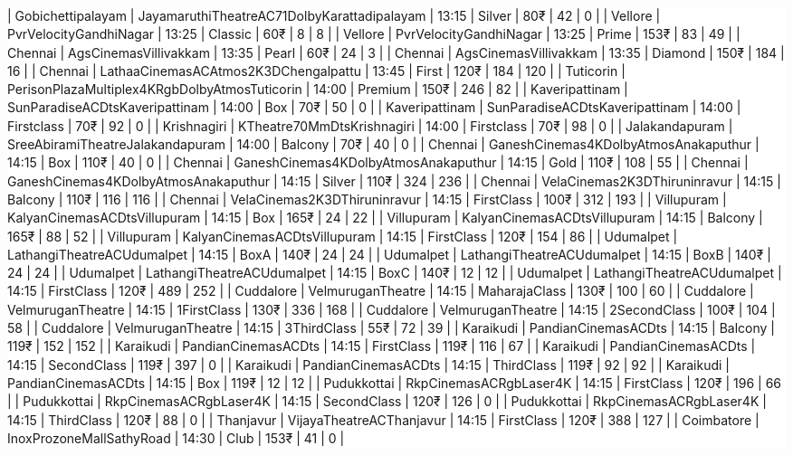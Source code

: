 | Gobichettipalayam | JayamaruthiTheatreAC71DolbyKarattadipalayam          | 13:15 | Silver          |   80₹ |       42 |      0 |
| Vellore           | PvrVelocityGandhiNagar                               | 13:25 | Classic         |   60₹ |        8 |      8 |
| Vellore           | PvrVelocityGandhiNagar                               | 13:25 | Prime           |  153₹ |       83 |     49 |
| Chennai           | AgsCinemasVillivakkam                                | 13:35 | Pearl           |   60₹ |       24 |      3 |
| Chennai           | AgsCinemasVillivakkam                                | 13:35 | Diamond         |  150₹ |      184 |     16 |
| Chennai           | LathaaCinemasACAtmos2K3DChengalpattu                 | 13:45 | First           |  120₹ |      184 |    120 |
| Tuticorin         | PerisonPlazaMultiplex4KRgbDolbyAtmosTuticorin        | 14:00 | Premium         |  150₹ |      246 |     82 |
| Kaveripattinam    | SunParadiseACDtsKaveripattinam                       | 14:00 | Box             |   70₹ |       50 |      0 |
| Kaveripattinam    | SunParadiseACDtsKaveripattinam                       | 14:00 | Firstclass      |   70₹ |       92 |      0 |
| Krishnagiri       | KTheatre70MmDtsKrishnagiri                           | 14:00 | Firstclass      |   70₹ |       98 |      0 |
| Jalakandapuram    | SreeAbiramiTheatreJalakandapuram                     | 14:00 | Balcony         |   70₹ |       40 |      0 |
| Chennai           | GaneshCinemas4KDolbyAtmosAnakaputhur                 | 14:15 | Box             |  110₹ |       40 |      0 |
| Chennai           | GaneshCinemas4KDolbyAtmosAnakaputhur                 | 14:15 | Gold            |  110₹ |      108 |     55 |
| Chennai           | GaneshCinemas4KDolbyAtmosAnakaputhur                 | 14:15 | Silver          |  110₹ |      324 |    236 |
| Chennai           | VelaCinemas2K3DThiruninravur                         | 14:15 | Balcony         |  110₹ |      116 |    116 |
| Chennai           | VelaCinemas2K3DThiruninravur                         | 14:15 | FirstClass      |  100₹ |      312 |    193 |
| Villupuram        | KalyanCinemasACDtsVillupuram                         | 14:15 | Box             |  165₹ |       24 |     22 |
| Villupuram        | KalyanCinemasACDtsVillupuram                         | 14:15 | Balcony         |  165₹ |       88 |     52 |
| Villupuram        | KalyanCinemasACDtsVillupuram                         | 14:15 | FirstClass      |  120₹ |      154 |     86 |
| Udumalpet         | LathangiTheatreACUdumalpet                           | 14:15 | BoxA            |  140₹ |       24 |     24 |
| Udumalpet         | LathangiTheatreACUdumalpet                           | 14:15 | BoxB            |  140₹ |       24 |     24 |
| Udumalpet         | LathangiTheatreACUdumalpet                           | 14:15 | BoxC            |  140₹ |       12 |     12 |
| Udumalpet         | LathangiTheatreACUdumalpet                           | 14:15 | FirstClass      |  120₹ |      489 |    252 |
| Cuddalore         | VelmuruganTheatre                                    | 14:15 | MaharajaClass   |  130₹ |      100 |     60 |
| Cuddalore         | VelmuruganTheatre                                    | 14:15 | 1FirstClass     |  130₹ |      336 |    168 |
| Cuddalore         | VelmuruganTheatre                                    | 14:15 | 2SecondClass    |  100₹ |      104 |     58 |
| Cuddalore         | VelmuruganTheatre                                    | 14:15 | 3ThirdClass     |   55₹ |       72 |     39 |
| Karaikudi         | PandianCinemasACDts                                  | 14:15 | Balcony         |  119₹ |      152 |    152 |
| Karaikudi         | PandianCinemasACDts                                  | 14:15 | FirstClass      |  119₹ |      116 |     67 |
| Karaikudi         | PandianCinemasACDts                                  | 14:15 | SecondClass     |  119₹ |      397 |      0 |
| Karaikudi         | PandianCinemasACDts                                  | 14:15 | ThirdClass      |  119₹ |       92 |     92 |
| Karaikudi         | PandianCinemasACDts                                  | 14:15 | Box             |  119₹ |       12 |     12 |
| Pudukkottai       | RkpCinemasACRgbLaser4K                               | 14:15 | FirstClass      |  120₹ |      196 |     66 |
| Pudukkottai       | RkpCinemasACRgbLaser4K                               | 14:15 | SecondClass     |  120₹ |      126 |      0 |
| Pudukkottai       | RkpCinemasACRgbLaser4K                               | 14:15 | ThirdClass      |  120₹ |       88 |      0 |
| Thanjavur         | VijayaTheatreACThanjavur                             | 14:15 | FirstClass      |  120₹ |      388 |    127 |
| Coimbatore        | InoxProzoneMallSathyRoad                             | 14:30 | Club            |  153₹ |       41 |      0 |
